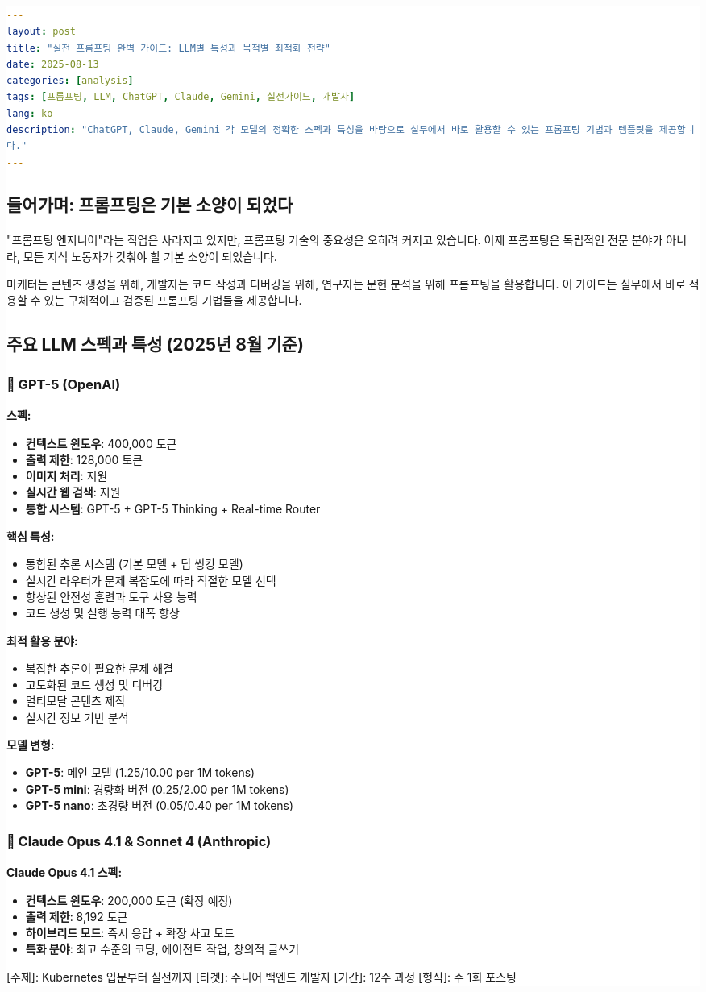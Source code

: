 ```yaml
---
layout: post
title: "실전 프롬프팅 완벽 가이드: LLM별 특성과 목적별 최적화 전략"
date: 2025-08-13
categories: [analysis]
tags: [프롬프팅, LLM, ChatGPT, Claude, Gemini, 실전가이드, 개발자]
lang: ko
description: "ChatGPT, Claude, Gemini 각 모델의 정확한 스펙과 특성을 바탕으로 실무에서 바로 활용할 수 있는 프롬프팅 기법과 템플릿을 제공합니다."
---
```


## 들어가며: 프롬프팅은 기본 소양이 되었다

"프롬프팅 엔지니어"라는 직업은 사라지고 있지만, 프롬프팅 기술의 중요성은 오히려 커지고 있습니다. 이제 프롬프팅은 독립적인 전문 분야가 아니라, 모든 지식 노동자가 갖춰야 할 기본 소양이 되었습니다.

마케터는 콘텐츠 생성을 위해, 개발자는 코드 작성과 디버깅을 위해, 연구자는 문헌 분석을 위해 프롬프팅을 활용합니다. 이 가이드는 실무에서 바로 적용할 수 있는 구체적이고 검증된 프롬프팅 기법들을 제공합니다.

## 주요 LLM 스펙과 특성 (2025년 8월 기준)

### 🚀 GPT-5 (OpenAI)
**스펙:**
- **컨텍스트 윈도우**: 400,000 토큰
- **출력 제한**: 128,000 토큰
- **이미지 처리**: 지원
- **실시간 웹 검색**: 지원
- **통합 시스템**: GPT-5 + GPT-5 Thinking + Real-time Router

**핵심 특성:**
- 통합된 추론 시스템 (기본 모델 + 딥 씽킹 모델)
- 실시간 라우터가 문제 복잡도에 따라 적절한 모델 선택
- 향상된 안전성 훈련과 도구 사용 능력
- 코드 생성 및 실행 능력 대폭 향상

**최적 활용 분야:**
- 복잡한 추론이 필요한 문제 해결
- 고도화된 코드 생성 및 디버깅
- 멀티모달 콘텐츠 제작
- 실시간 정보 기반 분석

**모델 변형:**
- **GPT-5**: 메인 모델 ($1.25/$10.00 per 1M tokens)
- **GPT-5 mini**: 경량화 버전 ($0.25/$2.00 per 1M tokens)
- **GPT-5 nano**: 초경량 버전 ($0.05/$0.40 per 1M tokens)

### 🧠 Claude Opus 4.1 & Sonnet 4 (Anthropic)
**Claude Opus 4.1 스펙:**
- **컨텍스트 윈도우**: 200,000 토큰 (확장 예정)
- **출력 제한**: 8,192 토큰
- **하이브리드 모드**: 즉시 응답 + 확장 사고 모드
- **특화 분야**: 최고 수준의 코딩, 에이전트 작업, 창의적 글쓰기


[주제]: Kubernetes 입문부터 실전까지
[타겟]: 주니어 백엔드 개발자
[기간]: 12주 과정
[형식]: 주 1회 포스팅